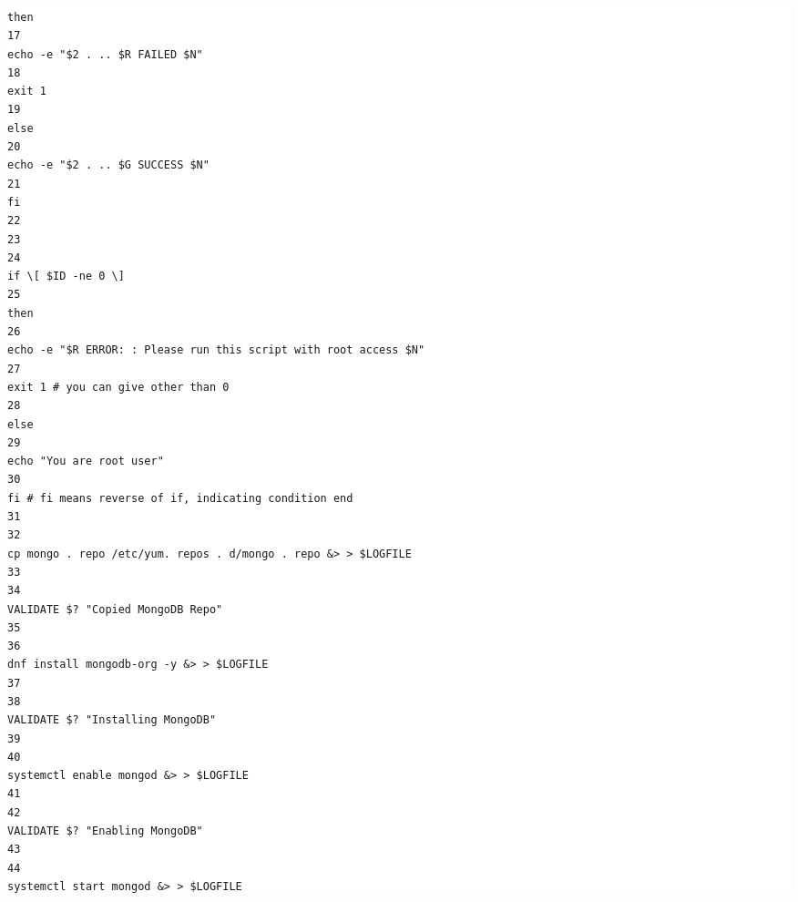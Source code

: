     then
    17
    echo -e "$2 . .. $R FAILED $N"
    18
    exit 1
    19
    else
    20
    echo -e "$2 . .. $G SUCCESS $N"
    21
    fi
    22
    23
    24
    if \[ $ID -ne 0 \]
    25
    then
    26
    echo -e "$R ERROR: : Please run this script with root access $N"
    27
    exit 1 # you can give other than 0
    28
    else
    29
    echo "You are root user"
    30
    fi # fi means reverse of if, indicating condition end
    31
    32
    cp mongo . repo /etc/yum. repos . d/mongo . repo &> > $LOGFILE
    33
    34
    VALIDATE $? "Copied MongoDB Repo"
    35
    36
    dnf install mongodb-org -y &> > $LOGFILE
    37
    38
    VALIDATE $? "Installing MongoDB"
    39
    40
    systemctl enable mongod &> > $LOGFILE
    41
    42
    VALIDATE $? "Enabling MongoDB"
    43
    44
    systemctl start mongod &> > $LOGFILE

[^25]: 45
    46
    VALIDATE $? "Starting MongoDB"
    47
    48
    sed -i 's/127.0.0.1/0.0.0.0/g' /etc/mongod . conf &>> $LOGFILE
    49
    50
    VALIDATE $? "Remote access to MongoDB"
    51
    52
    systemctl restart mongod &>> $LOGFILE
    53
    54
    VALIDATE $? "Restarting MongoDB"


[^1]: #! /bin/bash
[^2]: \[ root@ip-172-31-29-85 \~/shellscripts \]# git pull
[^3]: 18. 206.213.13 \| 172. 31.21.222 \| t2.micro \| https: / /github.com/daws-76s/shell-script. git
[^4]: shellscripts > $ 13.install-packages.sh
[^5]: \[ rootdip-172-31-29-85 \~/shellscripts \]# git pull
[^6]: XJ
[^7]: Roboshop-shellscripts Public
[^8]: chowd@chowdary MINGW64 /
[^9]: Name
[^10]: roboshop-shell > $ mongodb.sh
[^11]: chowd@Chowdary MINGW64 /e/awsdevops/Repos/Robosho-shellscripts (main)
[^12]: Files
[^13]: SuperPUTTY - 3.84.181.230
[^14]: 3. 84 . 181.230 \| 172. 31.23. 78 \| t3. small \| null
[^15]: 52 . 55 . 201.39 \| 172. 31.38.203 \| t3. small \| https: / /github. com/daws-76s/roboshop-shell . git
[^16]: 52 . 55 . 201.39 \| 172. 31.38.203 \| t3. small \| null
[^17]: sed -e 's/word-to-find/word-to-replace/' --> by default first occurence in every lines
[^18]: 52 . 55 . 201.39 \| 172. 31.38.203 \| t3. small \| null
[^19]: root : x: 0:0: root : /root: /bin/bash
[^20]: \[ centos@ip-172-31-38-203 \~ \]$ sed -i 's/sbin/SBIN/g' passwd
[^21]: root : x: 0:0: root: /root: /bin/bash
[^22]: \[ centosdip-172-31-38-203 \~ \]$ sed -e '1d' passwd
[^23]: \[ centos@ip-172-31-38-203 \~ \]$ sed -e '/learning/ d' passwd
[^24]: Robosho-shellscripts > $ Mongodb.sh
[^26]: REPOS
[^27]: \[ centos@ip-172-31-23-78 \~/Roboshop-shellscripts \]$ git pull
[^28]: 3. 84. 181.230 \| 172. 31.23.78 \| t3. small \| https: //github. com/chilops/Roboshop-shellscripts.git
[^29]: Robosho-shellscripts > $ catalogue.sh
[^30]: 44
[^31]: 87
[^32]: REPOS
[^33]: Name
[^34]: Route 53 > Hosted zones > chowdarychilukuri.in > Create record
[^35]: PS E: \\AWSDevops \\Repos \\Robosho-shellscripts> git add . ; git commit -m "added latest mongodb modifications"; git push origin main
[^36]: 100.27.27.232 \| 172. 31. 91.221 \| t2.micro \| null
[^37]: \[ centos@ip-172-31-91-221 \~ \]$ cd Roboshop-shellscripts/
[^38]: 3. 82 . 110.190 \| 172. 31. 85.170 \| t2.micro \| https: //github. com/chilops/Roboshop-shellscripts.git
[^39]: \[ centosdip-172-31-85-170 \~/Roboshop-shellscripts \]$ netstat -Intp
[^40]: 3. 82. 110. 190 \| 172. 31.85.170 \| t2.micro \| https: //github. com/chilops/Roboshop-shellscripts.git
[^41]: root@ip-172-31-85-170 \~ \]# less /var/log/messages \| grep -i mongodb
[^42]: centosdip-172-31-85-170 \~/Roboshop-shellscripts \]$ sudo systemctl stop catalogue
[^43]: copying mongodb repo
[^44]: \[ root@ip-172-31-85-170 \~ \]# less /var/log/messages \| grep -i mongodb
[^45]: 3 . 82 . 110.190 \| 172. 31. 85. 170 \| t2.micro \| null